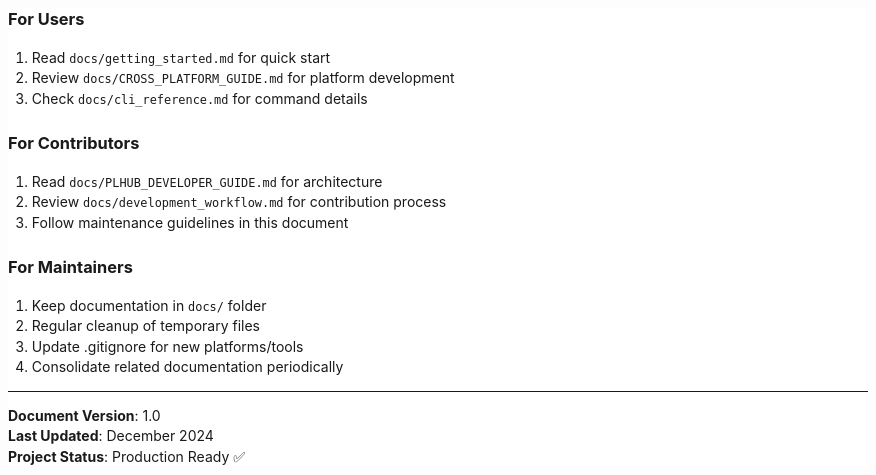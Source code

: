 ### For Users
1. Read `docs/getting_started.md` for quick start
2. Review `docs/CROSS_PLATFORM_GUIDE.md` for platform development
3. Check `docs/cli_reference.md` for command details

### For Contributors
1. Read `docs/PLHUB_DEVELOPER_GUIDE.md` for architecture
2. Review `docs/development_workflow.md` for contribution process
3. Follow maintenance guidelines in this document

### For Maintainers
1. Keep documentation in `docs/` folder
2. Regular cleanup of temporary files
3. Update .gitignore for new platforms/tools
4. Consolidate related documentation periodically

---

**Document Version**: 1.0  
**Last Updated**: December 2024  
**Project Status**: Production Ready ✅
